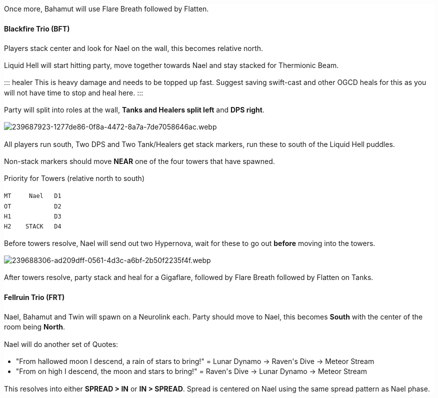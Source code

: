 Once more, Bahamut will use Flare Breath followed by Flatten.

#### Blackfire Trio (BFT)
<Action title='BFT Toolbox' color='red' href='https://ff14.toolboxgaming.space/?id=838145884536361&preview=1' />

Players stack center and look for Nael on the wall, this becomes relative north.

Liquid Hell will start hitting party, move together towards Nael and stay stacked for Thermionic Beam.

::: healer
This is heavy damage and needs to be topped up fast. Suggest saving swift-cast and other OGCD heals for this as you will not have time to stop and heal here.
:::

Party will split into roles at the wall, **Tanks and Healers split left** and **DPS right**.

![239687923-1277de86-0f8a-4472-8a7a-7de7058646ac.webp](/images/ultimate/ucob-bft-dive.webp)

All players run south, Two DPS and Two Tank/Healers get stack markers, run these to south of the Liquid Hell puddles.

Non-stack markers should move **NEAR** one of the four towers that have spawned. 

Priority for Towers (relative north to south)
```markdown
MT     Nael   D1
OT            D2
H1            D3
H2    STACK   D4
```

Before towers resolve, Nael will send out two Hypernova, wait for these to go out **before** moving into the towers.

![239688306-ad209dff-0561-4d3c-a6bf-2b50f2235f4f.webp](/images/ultimate/ucob-bft-baits.webp)

After towers resolve, party stack and heal for a Gigaflare, followed by Flare Breath followed by Flatten on Tanks.

#### Fellruin Trio (FRT)
<Action title='FRT Toolbox' color='red' href='https://ff14.toolboxgaming.space/?id=810783368854861&preview=1' />

Nael, Bahamut and Twin will spawn on a Neurolink each. Party should move to Nael, this becomes **South** with the center of the room being **North**.

Nael will do another set of Quotes:
- "From hallowed moon I descend, a rain of stars to bring!" = Lunar Dynamo → Raven's Dive → Meteor Stream
- "From on high I descend, the moon and stars to bring!" = Raven's Dive → Lunar Dynamo → Meteor Stream

This resolves into either **SPREAD > IN** or **IN > SPREAD**. Spread is centered on Nael using the same spread pattern as Nael phase.
